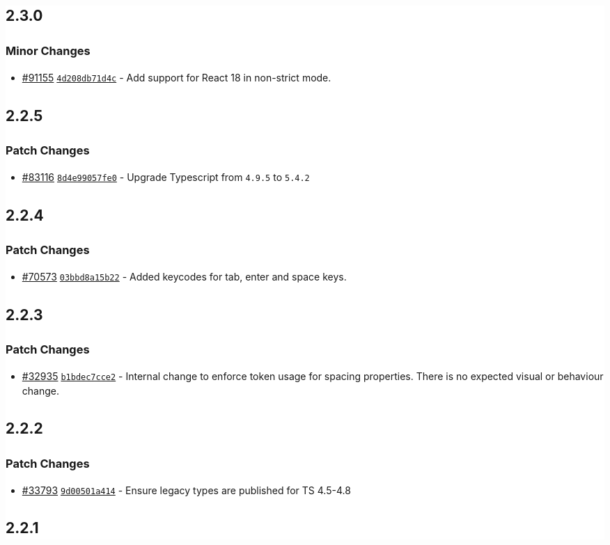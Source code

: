 ## 2.3.0

### Minor Changes

- [#91155](https://stash.atlassian.com/projects/CONFCLOUD/repos/confluence-frontend/pull-requests/91155)
  [`4d208db71d4c`](https://stash.atlassian.com/projects/CONFCLOUD/repos/confluence-frontend/commits/4d208db71d4c) -
  Add support for React 18 in non-strict mode.

## 2.2.5

### Patch Changes

- [#83116](https://stash.atlassian.com/projects/CONFCLOUD/repos/confluence-frontend/pull-requests/83116)
  [`8d4e99057fe0`](https://stash.atlassian.com/projects/CONFCLOUD/repos/confluence-frontend/commits/8d4e99057fe0) -
  Upgrade Typescript from `4.9.5` to `5.4.2`

## 2.2.4

### Patch Changes

- [#70573](https://stash.atlassian.com/projects/CONFCLOUD/repos/confluence-frontend/pull-requests/70573)
  [`03bbd8a15b22`](https://stash.atlassian.com/projects/CONFCLOUD/repos/confluence-frontend/commits/03bbd8a15b22) -
  Added keycodes for tab, enter and space keys.

## 2.2.3

### Patch Changes

- [#32935](https://bitbucket.org/atlassian/atlassian-frontend/pull-requests/32935)
  [`b1bdec7cce2`](https://bitbucket.org/atlassian/atlassian-frontend/commits/b1bdec7cce2) - Internal
  change to enforce token usage for spacing properties. There is no expected visual or behaviour
  change.

## 2.2.2

### Patch Changes

- [#33793](https://bitbucket.org/atlassian/atlassian-frontend/pull-requests/33793)
  [`9d00501a414`](https://bitbucket.org/atlassian/atlassian-frontend/commits/9d00501a414) - Ensure
  legacy types are published for TS 4.5-4.8

## 2.2.1
